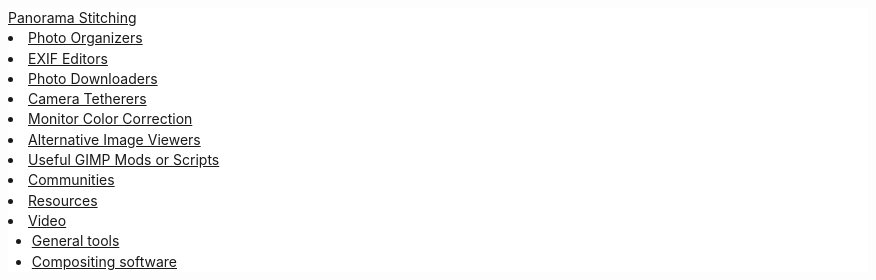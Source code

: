   <a href="#panorama-stitching">
   Panorama Stitching
  </a>
 </li>
 <li>
  <a href="#photo-organizers">
   Photo Organizers
  </a>
 </li>
 <li>
  <a href="#exif-editors">
   EXIF Editors
  </a>
 </li>
 <li>
  <a href="#photo-downloaders">
   Photo Downloaders
  </a>
 </li>
 <li>
  <a href="#camera-tetherers">
   Camera Tetherers
  </a>
 </li>
 <li>
  <a href="#monitor-color-correction">
   Monitor Color Correction
  </a>
 </li>
 <li>
  <a href="#alternative-image-viewers">
   Alternative Image Viewers
  </a>
 </li>
 <li>
  <a href="#useful-gimp-mods-or-scripts">
   Useful GIMP Mods or Scripts
  </a>
 </li>
 <li>
  <a href="#communities">
   Communities
  </a>
 </li>
 <li>
  <a href="#resources">
   Resources
  </a>
 </li>
 <li>
  <a href="#video">
   Video
  </a>
  <ul>
   <li>
    <a href="#general-tools">
     General tools
    </a>
   </li>
   <li>
    <a href="#compositing-software">
     Compositing software
    </a>
   </li>